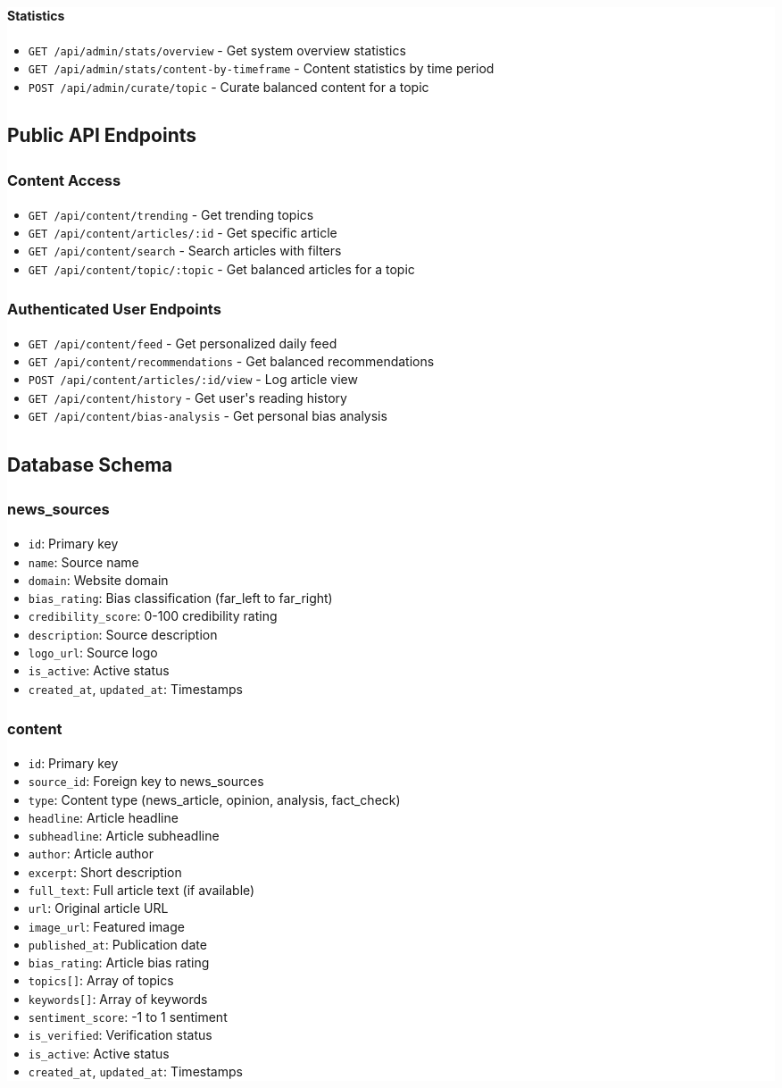 #### Statistics
- `GET /api/admin/stats/overview` - Get system overview statistics
- `GET /api/admin/stats/content-by-timeframe` - Content statistics by time period
- `POST /api/admin/curate/topic` - Curate balanced content for a topic

## Public API Endpoints

### Content Access
- `GET /api/content/trending` - Get trending topics
- `GET /api/content/articles/:id` - Get specific article
- `GET /api/content/search` - Search articles with filters
- `GET /api/content/topic/:topic` - Get balanced articles for a topic

### Authenticated User Endpoints
- `GET /api/content/feed` - Get personalized daily feed
- `GET /api/content/recommendations` - Get balanced recommendations
- `POST /api/content/articles/:id/view` - Log article view
- `GET /api/content/history` - Get user's reading history
- `GET /api/content/bias-analysis` - Get personal bias analysis

## Database Schema

### news_sources
- `id`: Primary key
- `name`: Source name
- `domain`: Website domain
- `bias_rating`: Bias classification (far_left to far_right)
- `credibility_score`: 0-100 credibility rating
- `description`: Source description
- `logo_url`: Source logo
- `is_active`: Active status
- `created_at`, `updated_at`: Timestamps

### content
- `id`: Primary key
- `source_id`: Foreign key to news_sources
- `type`: Content type (news_article, opinion, analysis, fact_check)
- `headline`: Article headline
- `subheadline`: Article subheadline
- `author`: Article author
- `excerpt`: Short description
- `full_text`: Full article text (if available)
- `url`: Original article URL
- `image_url`: Featured image
- `published_at`: Publication date
- `bias_rating`: Article bias rating
- `topics[]`: Array of topics
- `keywords[]`: Array of keywords
- `sentiment_score`: -1 to 1 sentiment
- `is_verified`: Verification status
- `is_active`: Active status
- `created_at`, `updated_at`: Timestamps
